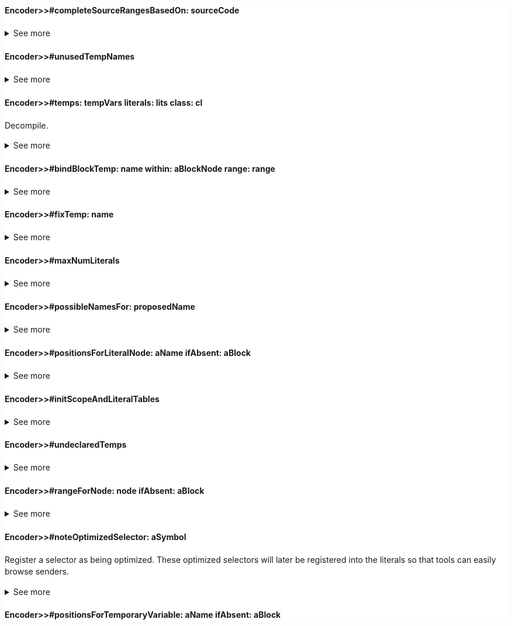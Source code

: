 #### Encoder>>#completeSourceRangesBasedOn: sourceCode

<details><summary>See more</summary></details>

#### Encoder>>#unusedTempNames

<details><summary>See more</summary></details>

#### Encoder>>#temps: tempVars literals: lits class: cl

Decompile.


<details><summary>See more</summary></details>

#### Encoder>>#bindBlockTemp: name within: aBlockNode range: range

<details><summary>See more</summary></details>

#### Encoder>>#fixTemp: name

<details><summary>See more</summary></details>

#### Encoder>>#maxNumLiterals

<details><summary>See more</summary></details>

#### Encoder>>#possibleNamesFor: proposedName

<details><summary>See more</summary></details>

#### Encoder>>#positionsForLiteralNode: aName ifAbsent: aBlock

<details><summary>See more</summary></details>

#### Encoder>>#initScopeAndLiteralTables

<details><summary>See more</summary></details>

#### Encoder>>#undeclaredTemps

<details><summary>See more</summary></details>

#### Encoder>>#rangeForNode: node ifAbsent: aBlock

<details><summary>See more</summary></details>

#### Encoder>>#noteOptimizedSelector: aSymbol

Register a selector as being optimized. These optimized selectors will later be registered into the literals so that tools can easily browse senders.


<details><summary>See more</summary></details>

#### Encoder>>#positionsForTemporaryVariable: aName ifAbsent: aBlock
